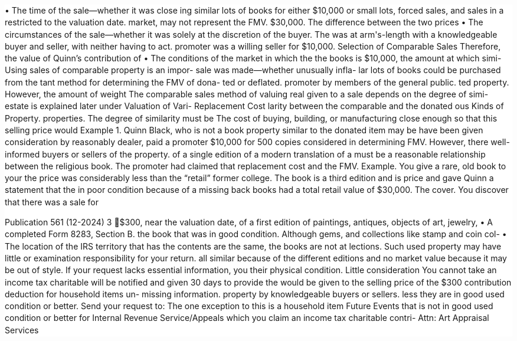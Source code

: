   • The time of the sale—whether it was close             ing similar lots of books for either $10,000 or              small lots, forced sales, and sales in a restricted
     to the valuation date.                                                                                            market, may not represent the FMV.
                                                          $30,000. The difference between the two prices
  • The circumstances of the sale—whether it              was solely at the discretion of the buyer. The
     was at arm's-length with a knowledgeable
     buyer and seller, with neither having to act.
                                                          promoter was a willing seller for $10,000.                   Selection of Comparable Sales
                                                          Therefore, the value of Quinn’s contribution of
  • The conditions of the market in which the             the books is $10,000, the amount at which simi-              Using sales of comparable property is an impor-
     sale was made—whether unusually infla-
                                                          lar lots of books could be purchased from the                tant method for determining the FMV of dona-
     ted or deflated.
                                                          promoter by members of the general public.                   ted property. However, the amount of weight
The comparable sales method of valuing real                                                                            given to a sale depends on the degree of simi-
estate is explained later under Valuation of Vari-        Replacement Cost                                             larity between the comparable and the donated
ous Kinds of Property.                                                                                                 properties. The degree of similarity must be
                                                          The cost of buying, building, or manufacturing               close enough so that this selling price would
    Example 1. Quinn Black, who is not a book             property similar to the donated item may be                  have been given consideration by reasonably
dealer, paid a promoter $10,000 for 500 copies            considered in determining FMV. However, there                well-informed buyers or sellers of the property.
of a single edition of a modern translation of a          must be a reasonable relationship between the
religious book. The promoter had claimed that             replacement cost and the FMV.                                   Example. You give a rare, old book to your
the price was considerably less than the “retail”                                                                      former college. The book is a third edition and is
price and gave Quinn a statement that the                                                                              in poor condition because of a missing back
books had a total retail value of $30,000. The                                                                         cover. You discover that there was a sale for

Publication 561 (12-2024)                                                                                                                                                  3
$300, near the valuation date, of a first edition of   paintings, antiques, objects of art, jewelry,          • A completed Form 8283, Section B.
the book that was in good condition. Although          gems, and collections like stamp and coin col-         • The location of the IRS territory that has
the contents are the same, the books are not at        lections. Such used property may have little or            examination responsibility for your return.
all similar because of the different editions and      no market value because it may be out of style.       If your request lacks essential information, you
their physical condition. Little consideration
                                                          You cannot take an income tax charitable           will be notified and given 30 days to provide the
would be given to the selling price of the $300
                                                       contribution deduction for household items un-        missing information.
property by knowledgeable buyers or sellers.
                                                       less they are in good used condition or better.           Send your request to:
                                                       The one exception to this is a household item
Future Events                                          that is not in good used condition or better for           Internal Revenue Service/Appeals
                                                       which you claim an income tax charitable contri-           Attn: Art Appraisal Services